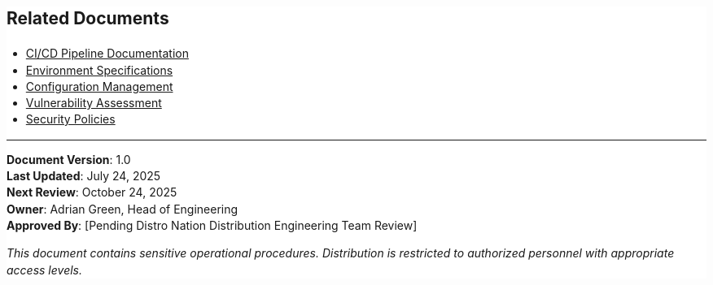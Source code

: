 ## Related Documents
- [CI/CD Pipeline Documentation](./ci-cd.md)
- [Environment Specifications](./environments.md)
- [Configuration Management](./configuration.md)
- [Vulnerability Assessment](../security/vulnerability-assessment.md)
- [Security Policies](../security/security-policies.md)

---

**Document Version**: 1.0  
**Last Updated**: July 24, 2025  
**Next Review**: October 24, 2025  
**Owner**: Adrian Green, Head of Engineering  
**Approved By**: [Pending Distro Nation Distribution Engineering Team Review]

*This document contains sensitive operational procedures. Distribution is restricted to authorized personnel with appropriate access levels.*